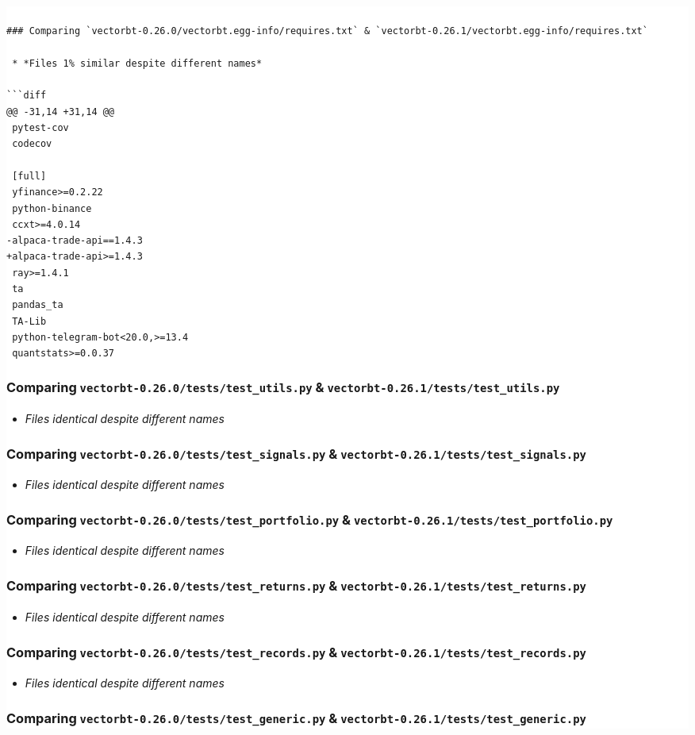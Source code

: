 ```

### Comparing `vectorbt-0.26.0/vectorbt.egg-info/requires.txt` & `vectorbt-0.26.1/vectorbt.egg-info/requires.txt`

 * *Files 1% similar despite different names*

```diff
@@ -31,14 +31,14 @@
 pytest-cov
 codecov
 
 [full]
 yfinance>=0.2.22
 python-binance
 ccxt>=4.0.14
-alpaca-trade-api==1.4.3
+alpaca-trade-api>=1.4.3
 ray>=1.4.1
 ta
 pandas_ta
 TA-Lib
 python-telegram-bot<20.0,>=13.4
 quantstats>=0.0.37
```

### Comparing `vectorbt-0.26.0/tests/test_utils.py` & `vectorbt-0.26.1/tests/test_utils.py`

 * *Files identical despite different names*

### Comparing `vectorbt-0.26.0/tests/test_signals.py` & `vectorbt-0.26.1/tests/test_signals.py`

 * *Files identical despite different names*

### Comparing `vectorbt-0.26.0/tests/test_portfolio.py` & `vectorbt-0.26.1/tests/test_portfolio.py`

 * *Files identical despite different names*

### Comparing `vectorbt-0.26.0/tests/test_returns.py` & `vectorbt-0.26.1/tests/test_returns.py`

 * *Files identical despite different names*

### Comparing `vectorbt-0.26.0/tests/test_records.py` & `vectorbt-0.26.1/tests/test_records.py`

 * *Files identical despite different names*

### Comparing `vectorbt-0.26.0/tests/test_generic.py` & `vectorbt-0.26.1/tests/test_generic.py`
